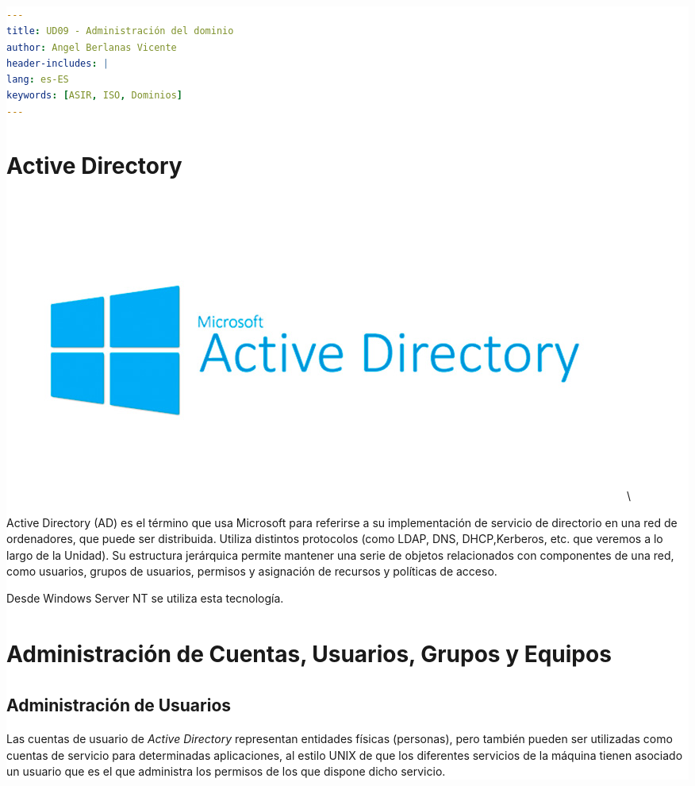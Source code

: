 ```yaml
---
title: UD09 - Administración del dominio
author: Angel Berlanas Vicente
header-includes: |
lang: es-ES
keywords: [ASIR, ISO, Dominios]
---
```


# Active Directory

![ActiveDirectory](AD2019/logo.jpg)
\ 

Active Directory (AD) es el término que usa Microsoft para referirse a su implementación de servicio de directorio en una red de ordenadores, que puede ser distribuida. Utiliza distintos protocolos (como LDAP, DNS, DHCP,Kerberos, etc. que veremos a lo largo de la Unidad). Su estructura jerárquica permite mantener una serie de objetos relacionados con componentes de una red, como usuarios, grupos de usuarios, permisos y asignación de recursos y políticas de acceso.

Desde Windows Server NT se utiliza esta tecnología.


# Administración de Cuentas, Usuarios, Grupos y Equipos

## Administración de Usuarios

Las cuentas de usuario de _Active Directory_ representan entidades físicas (personas), pero también pueden ser utilizadas como cuentas de servicio para determinadas aplicaciones, al estilo UNIX de que los diferentes servicios de la máquina tienen asociado un usuario que es el que administra los permisos de los que dispone dicho servicio.
